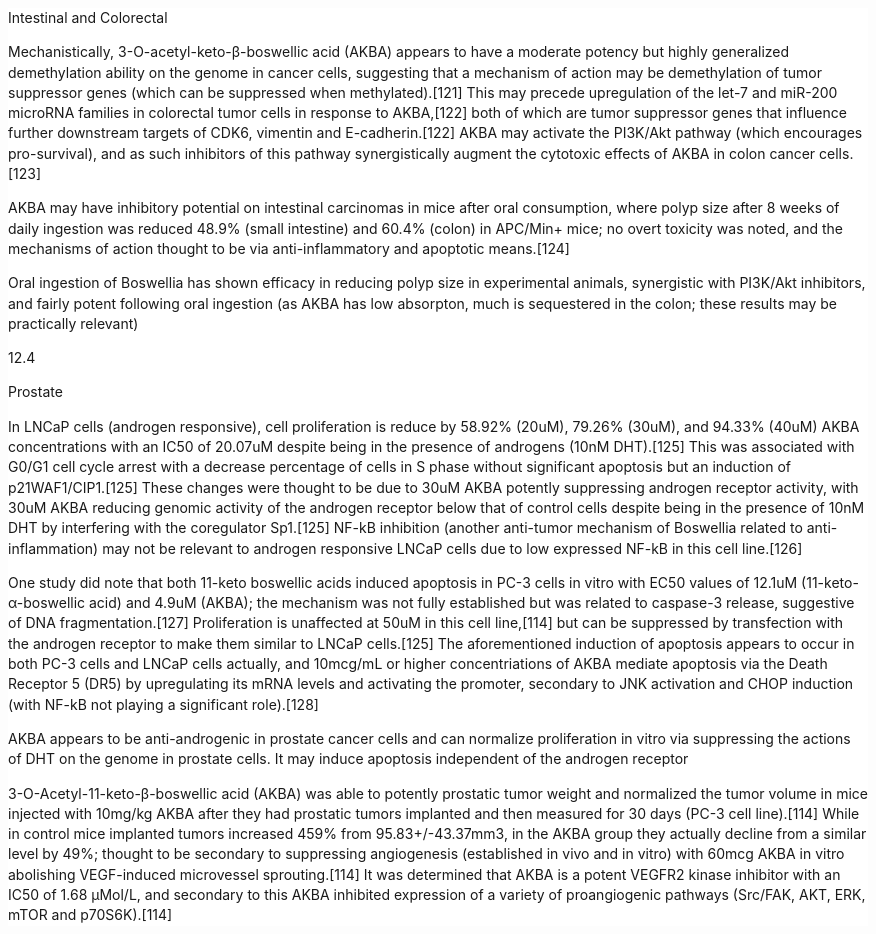 Intestinal and Colorectal

Mechanistically, 3\-O\-acetyl\-keto\-β\-boswellic acid (AKBA) appears to have a moderate potency but highly generalized demethylation ability on the genome in cancer cells, suggesting that a mechanism of action may be demethylation of tumor suppressor genes (which can be suppressed when methylated).\[121] This may precede upregulation of the let\-7 and miR\-200 microRNA families in colorectal tumor cells in response to AKBA,\[122] both of which are tumor suppressor genes that influence further downstream targets of CDK6, vimentin and E\-cadherin.\[122] AKBA may activate the PI3K/Akt pathway (which encourages pro\-survival), and as such inhibitors of this pathway synergistically augment the cytotoxic effects of AKBA in colon cancer cells.\[123]

AKBA may have inhibitory potential on intestinal carcinomas in mice after oral consumption, where polyp size after 8 weeks of daily ingestion was reduced 48\.9% (small intestine) and 60\.4% (colon) in APC/Min\+ mice; no overt toxicity was noted, and the mechanisms of action thought to be via anti\-inflammatory and apoptotic means.\[124]


Oral ingestion of Boswellia has shown efficacy in reducing polyp size in experimental animals, synergistic with PI3K/Akt inhibitors, and fairly potent following oral ingestion (as AKBA has low absorpton, much is sequestered in the colon; these results may be practically relevant)


12.4

Prostate

In LNCaP cells (androgen responsive), cell proliferation is reduce by 58\.92% (20uM), 79\.26% (30uM),
and 94\.33% (40uM) AKBA concentrations with an IC50 of 20\.07uM despite being in the presence of androgens (10nM DHT).\[125] This was associated with G0/G1 cell cycle arrest with a decrease percentage of cells in S phase without significant apoptosis but an induction of p21WAF1/CIP1.\[125] These changes were thought to be due to 30uM AKBA potently suppressing androgen receptor activity, with 30uM AKBA reducing genomic activity of the androgen receptor below that of control cells despite being in the presence of 10nM DHT by interfering with the coregulator Sp1\.\[125] NF\-kB inhibition (another anti\-tumor mechanism of Boswellia related to anti\-inflammation) may not be relevant to androgen responsive LNCaP cells due to low expressed NF\-kB in this cell line.\[126]

One study did note that both 11\-keto boswellic acids induced apoptosis in PC\-3 cells in vitro with EC50 values of 12\.1uM (11\-keto\-α\-boswellic acid) and 4\.9uM (AKBA); the mechanism was not fully established but was related to caspase\-3 release, suggestive of DNA fragmentation.\[127] Proliferation is unaffected at 50uM in this cell line,\[114] but can be suppressed by transfection with the androgen receptor to make them similar to LNCaP cells.\[125] The aforementioned induction of apoptosis appears to occur in both PC\-3 cells and LNCaP cells actually, and 10mcg/mL or higher concentriations of AKBA mediate apoptosis via the Death Receptor 5 (DR5\) by upregulating its mRNA levels and activating the promoter, secondary to JNK activation and CHOP induction (with NF\-kB not playing a significant role).\[128]


AKBA appears to be anti\-androgenic in prostate cancer cells and can normalize proliferation in vitro via suppressing the actions of DHT on the genome in prostate cells. It may induce apoptosis independent of the androgen receptor


3\-O\-Acetyl\-11\-keto\-β\-boswellic acid (AKBA) was able to potently prostatic tumor weight and normalized the tumor volume in mice injected with 10mg/kg AKBA after they had prostatic tumors implanted and then measured for 30 days (PC\-3 cell line).\[114] While in control mice implanted tumors increased 459% from 95\.83\+/\-43\.37mm3, in the AKBA group they actually decline from a similar level by 49%; thought to be secondary to suppressing angiogenesis (established in vivo and in vitro) with 60mcg AKBA in vitro abolishing VEGF\-induced microvessel sprouting.\[114] It was determined that AKBA is a potent VEGFR2 kinase inhibitor with an IC50 of 1\.68 μMol/L, and secondary to this AKBA inhibited expression of a variety of proangiogenic pathways (Src/FAK, AKT, ERK, mTOR and p70S6K).\[114]
